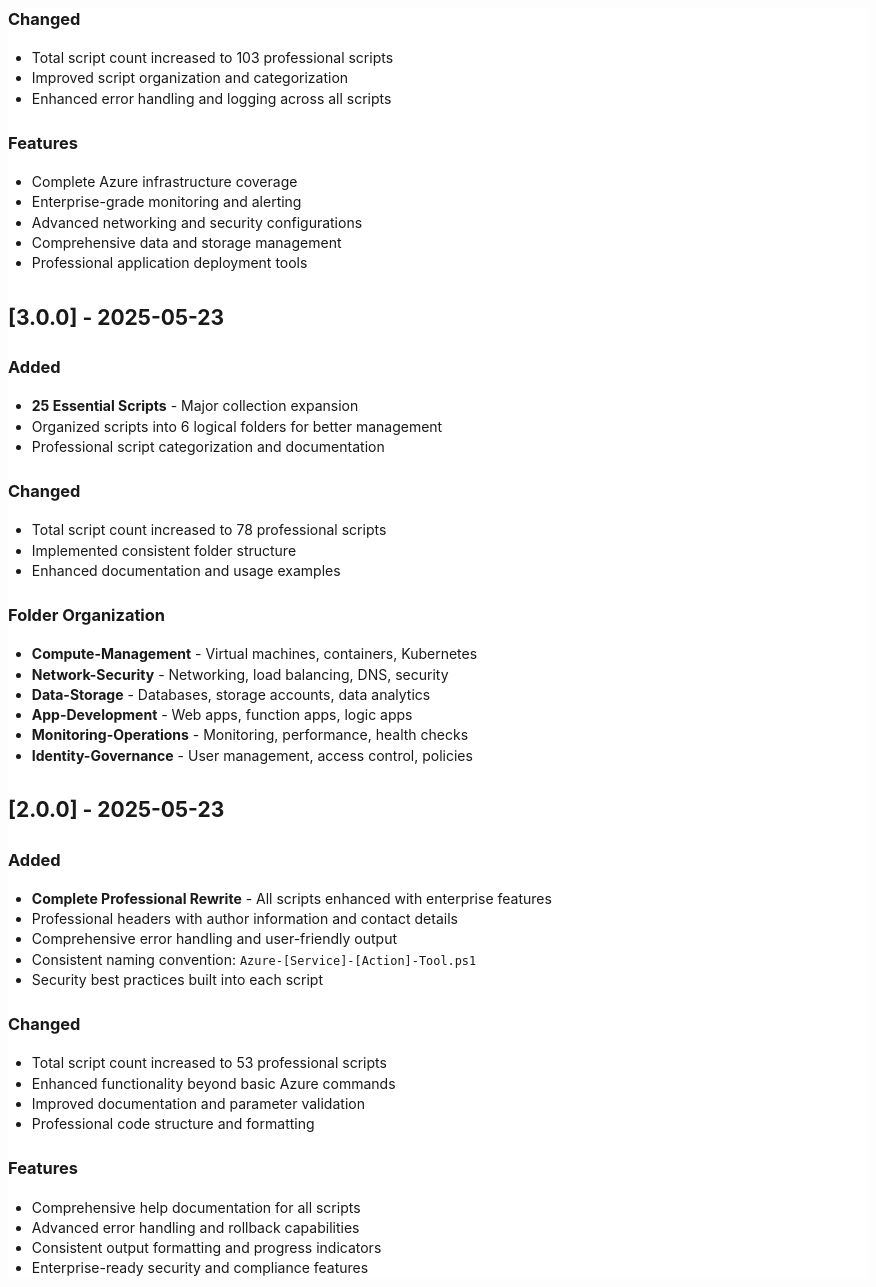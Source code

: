 ### Changed
- Total script count increased to 103 professional scripts
- Improved script organization and categorization
- Enhanced error handling and logging across all scripts

### Features
- Complete Azure infrastructure coverage
- Enterprise-grade monitoring and alerting
- Advanced networking and security configurations
- Comprehensive data and storage management
- Professional application deployment tools

## [3.0.0] - 2025-05-23

### Added
- **25 Essential Scripts** - Major collection expansion
- Organized scripts into 6 logical folders for better management
- Professional script categorization and documentation

### Changed
- Total script count increased to 78 professional scripts
- Implemented consistent folder structure
- Enhanced documentation and usage examples

### Folder Organization
- **Compute-Management** - Virtual machines, containers, Kubernetes
- **Network-Security** - Networking, load balancing, DNS, security
- **Data-Storage** - Databases, storage accounts, data analytics
- **App-Development** - Web apps, function apps, logic apps
- **Monitoring-Operations** - Monitoring, performance, health checks
- **Identity-Governance** - User management, access control, policies

## [2.0.0] - 2025-05-23

### Added
- **Complete Professional Rewrite** - All scripts enhanced with enterprise features
- Professional headers with author information and contact details
- Comprehensive error handling and user-friendly output
- Consistent naming convention: `Azure-[Service]-[Action]-Tool.ps1`
- Security best practices built into each script

### Changed
- Total script count increased to 53 professional scripts
- Enhanced functionality beyond basic Azure commands
- Improved documentation and parameter validation
- Professional code structure and formatting

### Features
- Comprehensive help documentation for all scripts
- Advanced error handling and rollback capabilities
- Consistent output formatting and progress indicators
- Enterprise-ready security and compliance features
